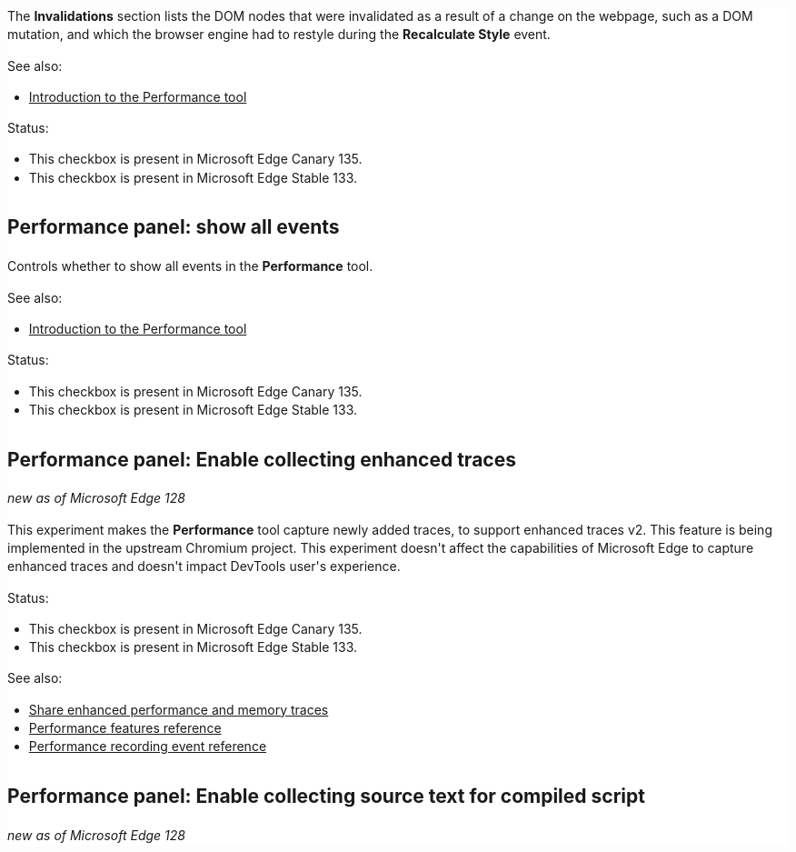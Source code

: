 The **Invalidations** section lists the DOM nodes that were invalidated as a result of a change on the webpage, such as a DOM mutation, and which the browser engine had to restyle during the **Recalculate Style** event.

See also:
* [Introduction to the Performance tool](../evaluate-performance/index.md)

Status:
* This checkbox is present in Microsoft Edge Canary 135.
* This checkbox is present in Microsoft Edge Stable 133.



## Performance panel: show all events



Controls whether to show all events in the **Performance** tool.

See also:
* [Introduction to the Performance tool](../evaluate-performance/index.md)

Status:
* This checkbox is present in Microsoft Edge Canary 135.
* This checkbox is present in Microsoft Edge Stable 133.










## Performance panel: Enable collecting enhanced traces


_new as of Microsoft Edge 128_

This experiment makes the **Performance** tool capture newly added traces, to support enhanced traces v2.  This feature is being implemented in the upstream Chromium project.  This experiment doesn't affect the capabilities of Microsoft Edge to capture enhanced traces and doesn't impact DevTools user's experience.

Status:
* This checkbox is present in Microsoft Edge Canary 135.
* This checkbox is present in Microsoft Edge Stable 133.

See also:
* [Share enhanced performance and memory traces](../experimental-features/share-traces.md)
* [Performance features reference](../evaluate-performance/reference.md)
* [Performance recording event reference](../evaluate-performance/performance-reference.md)



## Performance panel: Enable collecting source text for compiled script


_new as of Microsoft Edge 128_
